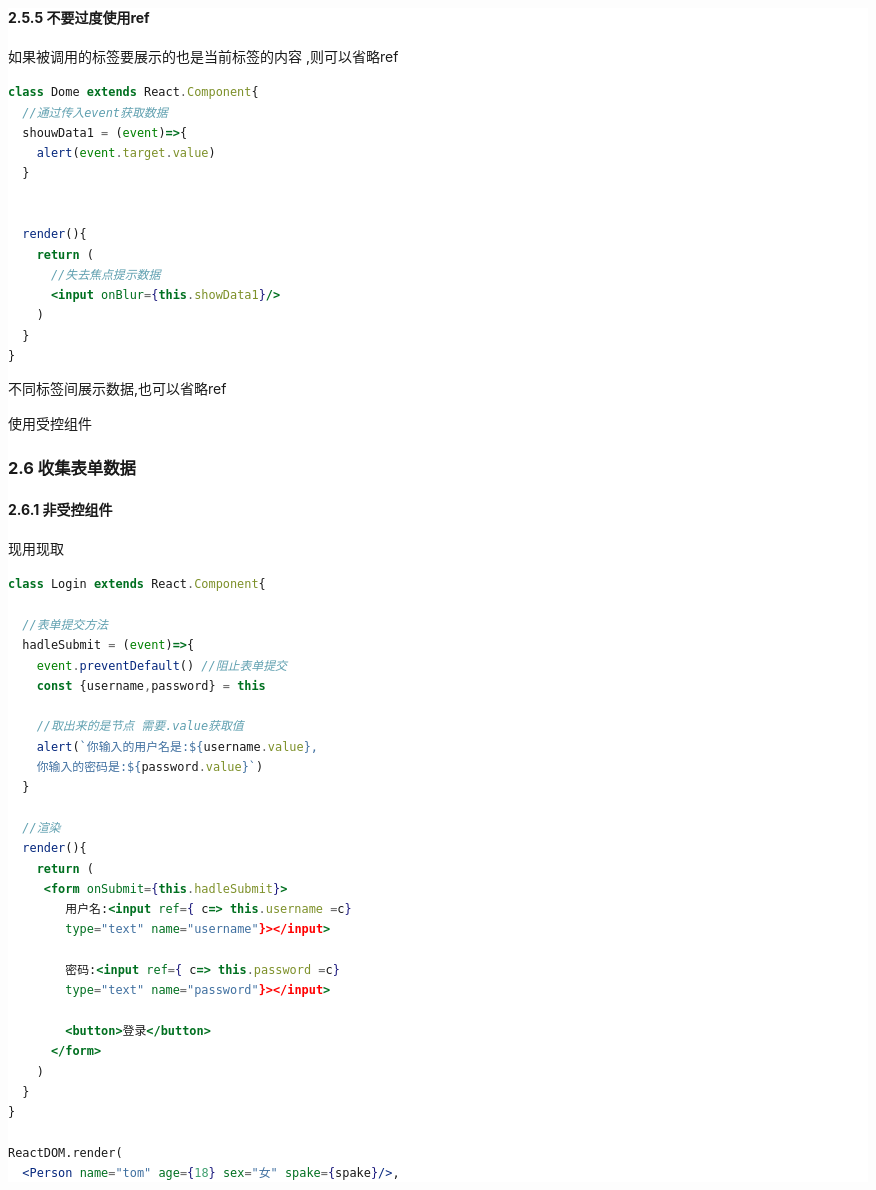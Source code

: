

#### 2.5.5 不要过度使用ref

如果被调用的标签要展示的也是当前标签的内容 ,则可以省略ref

```jsx
class Dome extends React.Component{
  //通过传入event获取数据
  shouwData1 = (event)=>{
  	alert(event.target.value)
  }

  
  render(){
    return (
      //失去焦点提示数据
      <input onBlur={this.showData1}/>
    )
  }
}

```



不同标签间展示数据,也可以省略ref

使用受控组件



### 2.6 收集表单数据

#### 2.6.1 非受控组件

现用现取

```jsx
class Login extends React.Component{
  
  //表单提交方法
  hadleSubmit = (event)=>{
    event.preventDefault() //阻止表单提交
    const {username,password} = this
    
    //取出来的是节点 需要.value获取值
    alert(`你输入的用户名是:${username.value},
    你输入的密码是:${password.value}`)
  } 
  
  //渲染
  render(){
    return (
     <form onSubmit={this.hadleSubmit}>
        用户名:<input ref={ c=> this.username =c}
        type="text" name="username"}></input>
        
        密码:<input ref={ c=> this.password =c} 
        type="text" name="password"}></input>
        
        <button>登录</button>
      </form>
    )
  }
}

ReactDOM.render(
  <Person name="tom" age={18} sex="女" spake={spake}/>,
```